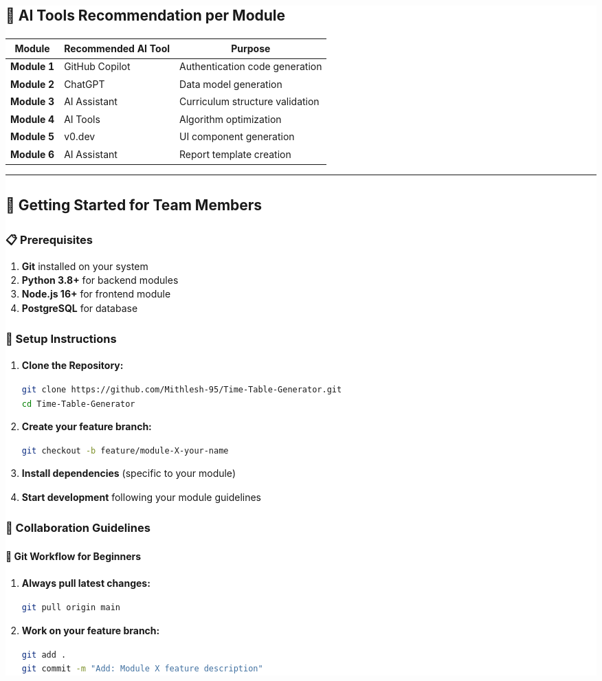 
## 🤖 AI Tools Recommendation per Module

| Module | Recommended AI Tool | Purpose |
|--------|-------------------|---------|
| **Module 1** | GitHub Copilot | Authentication code generation |
| **Module 2** | ChatGPT | Data model generation |
| **Module 3** | AI Assistant | Curriculum structure validation |
| **Module 4** | AI Tools | Algorithm optimization |
| **Module 5** | v0.dev | UI component generation |
| **Module 6** | AI Assistant | Report template creation |

---

## 🚀 Getting Started for Team Members

### 📋 Prerequisites
1. **Git** installed on your system
2. **Python 3.8+** for backend modules
3. **Node.js 16+** for frontend module
4. **PostgreSQL** for database

### 🔧 Setup Instructions

1. **Clone the Repository:**
   ```bash
   git clone https://github.com/Mithlesh-95/Time-Table-Generator.git
   cd Time-Table-Generator
   ```

2. **Create your feature branch:**
   ```bash
   git checkout -b feature/module-X-your-name
   ```

3. **Install dependencies** (specific to your module)

4. **Start development** following your module guidelines

### 📝 Collaboration Guidelines

#### 🔄 Git Workflow for Beginners

1. **Always pull latest changes:**
   ```bash
   git pull origin main
   ```

2. **Work on your feature branch:**
   ```bash
   git add .
   git commit -m "Add: Module X feature description"
   ```
